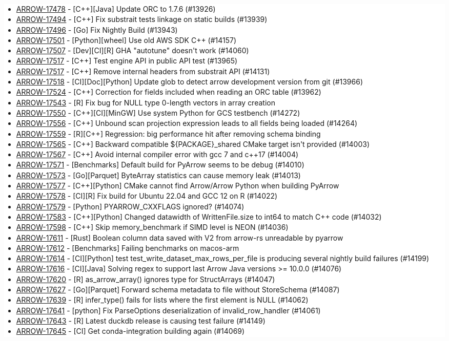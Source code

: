 * [ARROW-17478](https://issues.apache.org/jira/browse/ARROW-17478) - [C++][Java] Update ORC to 1.7.6 (#13926)
* [ARROW-17494](https://issues.apache.org/jira/browse/ARROW-17494) - [C++] Fix substrait tests linkage on static builds (#13939)
* [ARROW-17496](https://issues.apache.org/jira/browse/ARROW-17496) - [Go] Fix Nightly Build (#13943)
* [ARROW-17501](https://issues.apache.org/jira/browse/ARROW-17501) - [Python][wheel] Use old AWS SDK C++ (#14157)
* [ARROW-17507](https://issues.apache.org/jira/browse/ARROW-17507) - [Dev][CI][R] GHA "autotune" doesn't work (#14060)
* [ARROW-17517](https://issues.apache.org/jira/browse/ARROW-17517) - [C++] Test engine API in public API test (#13965)
* [ARROW-17517](https://issues.apache.org/jira/browse/ARROW-17517) - [C++] Remove internal headers from substrait API (#14131)
* [ARROW-17518](https://issues.apache.org/jira/browse/ARROW-17518) - [CI][Doc][Python] Update glob to detect arrow development version from git (#13966)
* [ARROW-17524](https://issues.apache.org/jira/browse/ARROW-17524) - [C++] Correction for fields included when reading an ORC table (#13962)
* [ARROW-17543](https://issues.apache.org/jira/browse/ARROW-17543) - [R] Fix bug for NULL type 0-length vectors in array creation
* [ARROW-17550](https://issues.apache.org/jira/browse/ARROW-17550) - [C++][CI][MinGW] Use system Python for GCS testbench (#14272)
* [ARROW-17556](https://issues.apache.org/jira/browse/ARROW-17556) - [C++] Unbound scan projection expression leads to all fields being loaded (#14264)
* [ARROW-17559](https://issues.apache.org/jira/browse/ARROW-17559) - [R][C++] Regression: big performance hit after removing schema binding
* [ARROW-17565](https://issues.apache.org/jira/browse/ARROW-17565) - [C++] Backward compatible ${PACKAGE}_shared CMake target isn't provided (#14003)
* [ARROW-17567](https://issues.apache.org/jira/browse/ARROW-17567) - [C++] Avoid internal compiler error with gcc 7 and c++17 (#14004)
* [ARROW-17571](https://issues.apache.org/jira/browse/ARROW-17571) - [Benchmarks] Default build for PyArrow seems to be debug (#14010)
* [ARROW-17573](https://issues.apache.org/jira/browse/ARROW-17573) - [Go][Parquet] ByteArray statistics can cause memory leak (#14013)
* [ARROW-17577](https://issues.apache.org/jira/browse/ARROW-17577) - [C++][Python] CMake cannot find Arrow/Arrow Python when building PyArrow
* [ARROW-17578](https://issues.apache.org/jira/browse/ARROW-17578) - [CI][R] Fix build for Ubuntu 22.04 and GCC 12 on R (#14022)
* [ARROW-17579](https://issues.apache.org/jira/browse/ARROW-17579) - [Python] PYARROW_CXXFLAGS ignored? (#14074)
* [ARROW-17583](https://issues.apache.org/jira/browse/ARROW-17583) - [C++][Python] Changed datawidth of WrittenFile.size to int64 to match C++ code (#14032)
* [ARROW-17598](https://issues.apache.org/jira/browse/ARROW-17598) - [C++] Skip memory_benchmark if SIMD level is NEON (#14036)
* [ARROW-17611](https://issues.apache.org/jira/browse/ARROW-17611) - [Rust] Boolean column data saved with V2 from arrow-rs unreadable by pyarrow
* [ARROW-17612](https://issues.apache.org/jira/browse/ARROW-17612) - [Benchmarks] Failing benchmarks on macos-arm
* [ARROW-17614](https://issues.apache.org/jira/browse/ARROW-17614) - [CI][Python] test test_write_dataset_max_rows_per_file is producing several nightly build failures (#14199)
* [ARROW-17616](https://issues.apache.org/jira/browse/ARROW-17616) - [CI][Java] Solving regex to support last Arrow Java versions >= 10.0.0 (#14076)
* [ARROW-17620](https://issues.apache.org/jira/browse/ARROW-17620) - [R] as_arrow_array() ignores type for StructArrays (#14047)
* [ARROW-17627](https://issues.apache.org/jira/browse/ARROW-17627) - [Go][Parquet] Forward schema metadata to file without StoreSchema (#14087)
* [ARROW-17639](https://issues.apache.org/jira/browse/ARROW-17639) - [R] infer_type() fails for lists where the first element is NULL (#14062)
* [ARROW-17641](https://issues.apache.org/jira/browse/ARROW-17641) - [python] Fix ParseOptions deserialization of invalid_row_handler (#14061)
* [ARROW-17643](https://issues.apache.org/jira/browse/ARROW-17643) - [R] Latest duckdb release is causing test failure (#14149)
* [ARROW-17645](https://issues.apache.org/jira/browse/ARROW-17645) - [CI] Get conda-integration building again (#14069)

[1]: https://www.apache.org/dyn/closer.lua/arrow/arrow-10.0.0/
[2]: https://apache.jfrog.io/artifactory/arrow/almalinux/
[3]: https://apache.jfrog.io/artifactory/arrow/amazon-linux/
[4]: https://apache.jfrog.io/artifactory/arrow/centos/
[5]: https://apache.jfrog.io/artifactory/arrow/nuget/
[6]: https://apache.jfrog.io/artifactory/arrow/debian/
[7]: https://apache.jfrog.io/artifactory/arrow/python/10.0.0/
[8]: https://apache.jfrog.io/artifactory/arrow/ubuntu/
[9]: https://github.com/apache/arrow/releases/tag/apache-arrow-10.0.0
